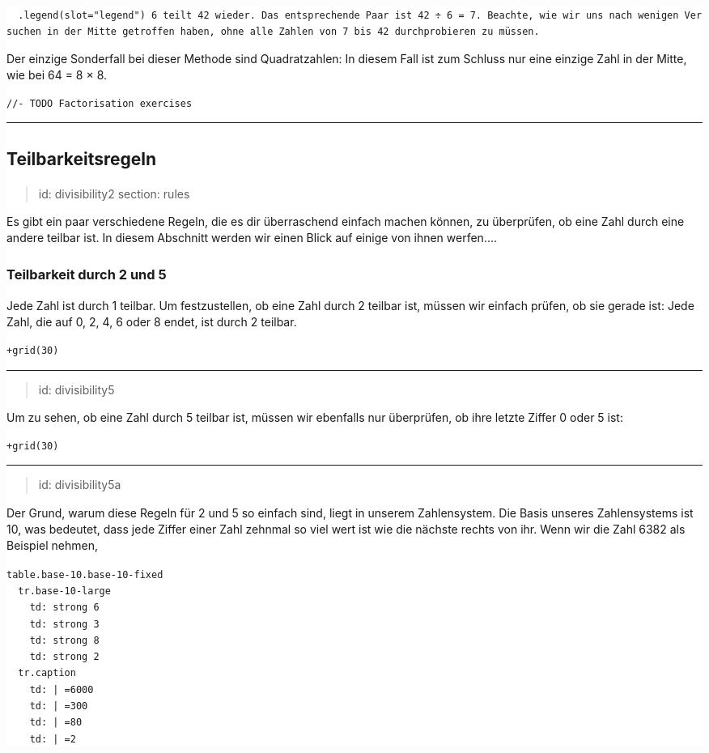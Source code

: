       .legend(slot="legend") 6 teilt 42 wieder. Das entsprechende Paar ist 42 ÷ 6 = 7. Beachte, wie wir uns nach wenigen Versuchen in der Mitte getroffen haben, ohne alle Zahlen von 7 bis 42 durchprobieren zu müssen.

Der einzige Sonderfall bei dieser Methode sind Quadratzahlen: In diesem Fall ist zum Schluss
nur eine einzige Zahl in der Mitte, wie bei 64 = 8 × 8.

    //- TODO Factorisation exercises

---

## Teilbarkeitsregeln

> id: divisibility2
> section: rules

Es gibt ein paar verschiedene Regeln, die es dir überraschend einfach machen können, zu überprüfen, ob eine
Zahl durch eine andere teilbar ist. In diesem Abschnitt werden wir einen Blick auf einige von
ihnen werfen....


### Teilbarkeit durch 2 und 5

Jede Zahl ist durch 1 teilbar. Um festzustellen, ob eine Zahl durch 2 teilbar ist, müssen wir
einfach prüfen, ob sie gerade ist: Jede Zahl, die auf 0, 2, 4, 6 oder 8 endet, ist durch 2
teilbar.

    +grid(30)

---
> id: divisibility5

Um zu sehen, ob eine Zahl durch 5 teilbar ist, müssen wir ebenfalls nur überprüfen, ob ihre
letzte Ziffer 0 oder 5 ist:

    +grid(30)

---
> id: divisibility5a

Der Grund, warum diese Regeln für 2 und 5 so einfach sind, liegt in unserem
Zahlensystem. Die Basis unseres Zahlensystems ist 10, was bedeutet, dass jede Ziffer einer
Zahl zehnmal so viel wert ist wie die nächste rechts von ihr. Wenn wir die
Zahl 6382 als Beispiel nehmen,

    table.base-10.base-10-fixed
      tr.base-10-large
        td: strong 6
        td: strong 3
        td: strong 8
        td: strong 2
      tr.caption
        td: | =6000
        td: | =300
        td: | =80
        td: | =2
